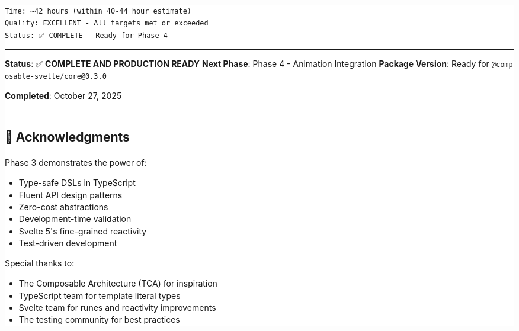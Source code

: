```
Time: ~42 hours (within 40-44 hour estimate)
Quality: EXCELLENT - All targets met or exceeded
Status: ✅ COMPLETE - Ready for Phase 4
```

---

**Status**: ✅ **COMPLETE AND PRODUCTION READY**
**Next Phase**: Phase 4 - Animation Integration
**Package Version**: Ready for `@composable-svelte/core@0.3.0`

**Completed**: October 27, 2025

---

## 🙏 Acknowledgments

Phase 3 demonstrates the power of:
- Type-safe DSLs in TypeScript
- Fluent API design patterns
- Zero-cost abstractions
- Development-time validation
- Svelte 5's fine-grained reactivity
- Test-driven development

Special thanks to:
- The Composable Architecture (TCA) for inspiration
- TypeScript team for template literal types
- Svelte team for runes and reactivity improvements
- The testing community for best practices
